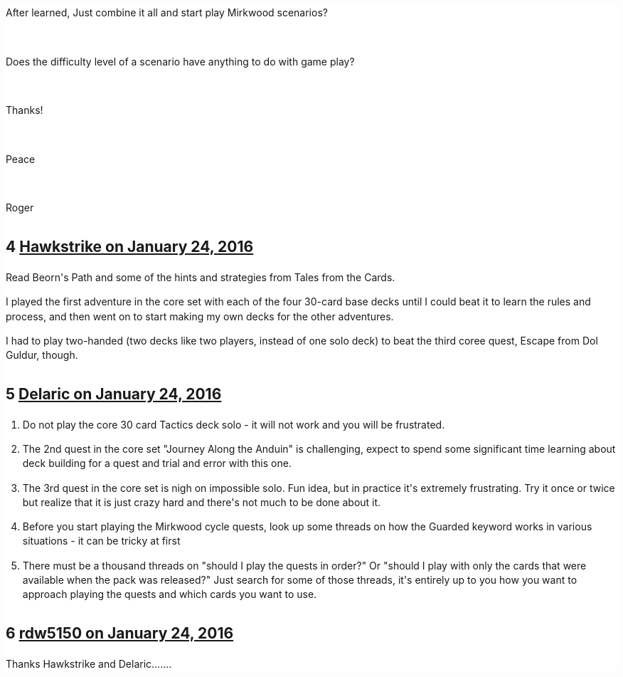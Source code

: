 
After learned, Just combine it all and start play Mirkwood scenarios?

 

Does the difficulty level of a scenario have anything to do with game play?

 

Thanks!

 

Peace

 

Roger

## 4 [Hawkstrike on January 24, 2016](https://community.fantasyflightgames.com/topic/200117-complete-newbie-couple-quick-questions/?do=findComment&comment=2009272)

Read Beorn's Path and some of the hints and strategies from Tales from the Cards.

I played the first adventure in the core set with each of the four 30-card base decks until I could beat it to learn the rules and process, and then went on to start making my own decks for the other adventures.

I had to play two-handed (two decks like two players, instead of one solo deck) to beat the third coree quest, Escape from Dol Guldur, though.

## 5 [Delaric on January 24, 2016](https://community.fantasyflightgames.com/topic/200117-complete-newbie-couple-quick-questions/?do=findComment&comment=2009297)

1. Do not play the core 30 card Tactics deck solo - it will not work and you will be frustrated.

2. The 2nd quest in the core set "Journey Along the Anduin" is challenging, expect to spend some significant time learning about deck building for a quest and trial and error with this one.

3. The 3rd quest in the core set is nigh on impossible solo. Fun idea, but in practice it's extremely frustrating. Try it once or twice but realize that it is just crazy hard and there's not much to be done about it.

4. Before you start playing the Mirkwood cycle quests, look up some threads on how the Guarded keyword works in various situations - it can be tricky at first

5. There must be a thousand threads on "should I play the quests in order?" Or "should I play with only the cards that were available when the pack was released?" Just search for some of those threads, it's entirely up to you how you want to approach playing the quests and which cards you want to use.

## 6 [rdw5150 on January 24, 2016](https://community.fantasyflightgames.com/topic/200117-complete-newbie-couple-quick-questions/?do=findComment&comment=2009305)

Thanks Hawkstrike and Delaric.......
